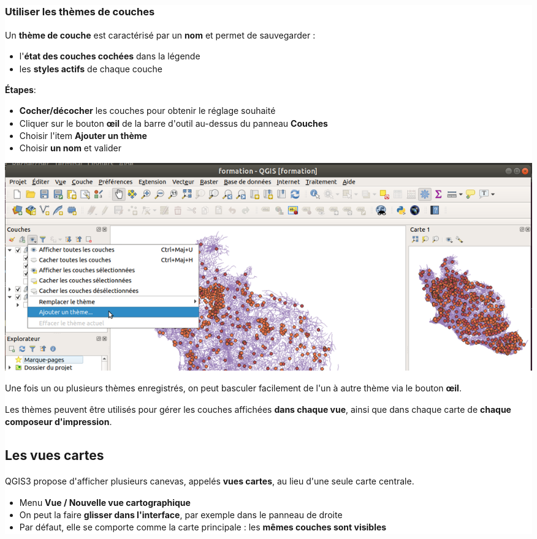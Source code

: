 ### Utiliser les thèmes de couches

Un **thème de couche** est caractérisé par un **nom** et permet de sauvegarder :

* l'**état des couches cochées** dans la légende
* les **styles actifs** de chaque couche

**Étapes**:

* **Cocher/décocher** les couches pour obtenir le réglage souhaité
* Cliquer sur le bouton **œil** de la barre d'outil au-dessus du panneau **Couches**
* Choisir l'item **Ajouter un thème**
* Choisir **un nom** et valider

![](media/06_ajouter_un_theme.png "Ajouter un thème")

Une fois un ou plusieurs thèmes enregistrés, on peut basculer facilement de l'un à autre thème via le bouton **œil**.

Les thèmes peuvent être utilisés pour gérer les couches affichées **dans chaque vue**, ainsi que dans chaque carte de 
**chaque composeur d'impression**.

## Les vues cartes

QGIS3 propose d'afficher plusieurs canevas, appelés **vues cartes**, au lieu d'une seule carte centrale.

* Menu **Vue / Nouvelle vue cartographique**
* On peut la faire **glisser dans l'interface**, par exemple dans le panneau de droite
* Par défaut, elle se comporte comme la carte principale : les **mêmes couches sont visibles**
